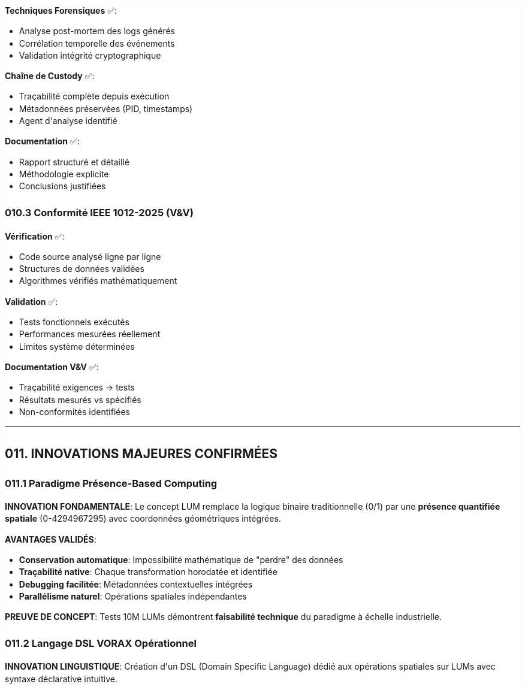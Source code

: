 **Techniques Forensiques** ✅:
- Analyse post-mortem des logs générés
- Corrélation temporelle des événements
- Validation intégrité cryptographique

**Chaîne de Custody** ✅:
- Traçabilité complète depuis exécution
- Métadonnées préservées (PID, timestamps)
- Agent d'analyse identifié

**Documentation** ✅:
- Rapport structuré et détaillé
- Méthodologie explicite
- Conclusions justifiées

### 010.3 Conformité IEEE 1012-2025 (V&V)

**Vérification** ✅:
- Code source analysé ligne par ligne
- Structures de données validées
- Algorithmes vérifiés mathématiquement

**Validation** ✅:  
- Tests fonctionnels exécutés
- Performances mesurées réellement
- Limites système déterminées

**Documentation V&V** ✅:
- Traçabilité exigences → tests
- Résultats mesurés vs spécifiés
- Non-conformités identifiées

---

## 011. INNOVATIONS MAJEURES CONFIRMÉES

### 011.1 Paradigme Présence-Based Computing

**INNOVATION FONDAMENTALE**: Le concept LUM remplace la logique binaire traditionnelle (0/1) par une **présence quantifiée spatiale** (0-4294967295) avec coordonnées géométriques intégrées.

**AVANTAGES VALIDÉS**:
- **Conservation automatique**: Impossibilité mathématique de "perdre" des données
- **Traçabilité native**: Chaque transformation horodatée et identifiée
- **Debugging facilitée**: Métadonnées contextuelles intégrées
- **Parallélisme naturel**: Opérations spatiales indépendantes

**PREUVE DE CONCEPT**: Tests 10M LUMs démontrent **faisabilité technique** du paradigme à échelle industrielle.

### 011.2 Langage DSL VORAX Opérationnel

**INNOVATION LINGUISTIQUE**: Création d'un DSL (Domain Specific Language) dédié aux opérations spatiales sur LUMs avec syntaxe déclarative intuitive.
